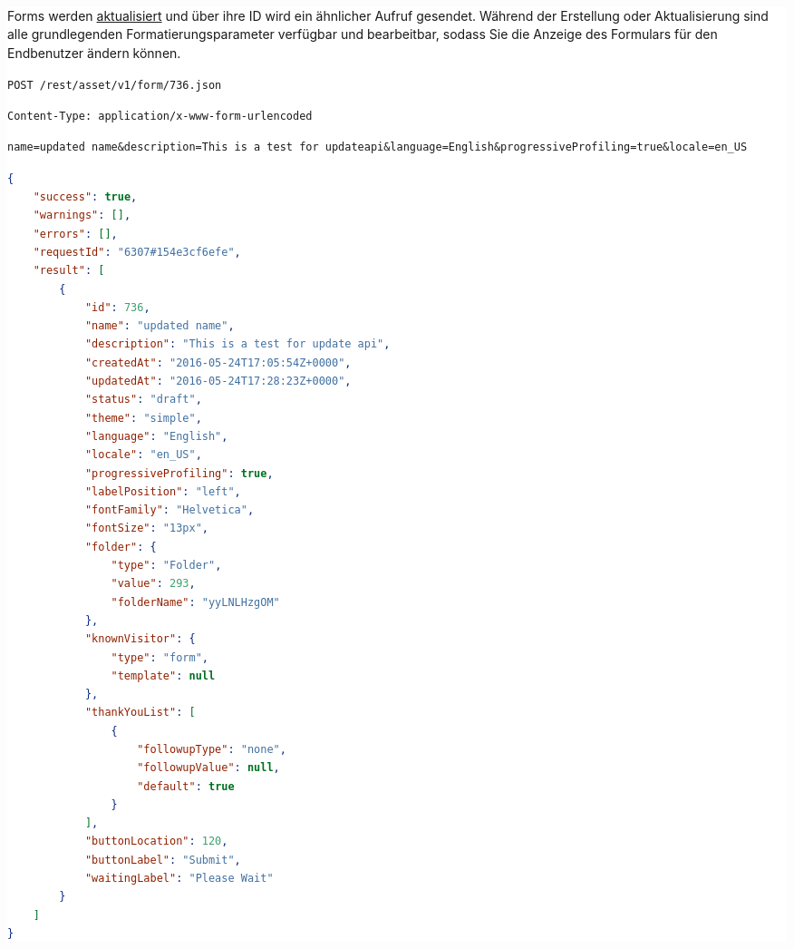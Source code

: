 Forms werden [aktualisiert](https://developer.adobe.com/marketo-apis/api/asset/#tag/Forms/operation/updateFormsUsingPOST) und über ihre ID wird ein ähnlicher Aufruf gesendet. Während der Erstellung oder Aktualisierung sind alle grundlegenden Formatierungsparameter verfügbar und bearbeitbar, sodass Sie die Anzeige des Formulars für den Endbenutzer ändern können.

```
POST /rest/asset/v1/form/736.json
```

```
Content-Type: application/x-www-form-urlencoded
```

```
name=updated name&description=This is a test for updateapi&language=English&progressiveProfiling=true&locale=en_US
```

```json
{
    "success": true,
    "warnings": [],
    "errors": [],
    "requestId": "6307#154e3cf6efe",
    "result": [
        {
            "id": 736,
            "name": "updated name",
            "description": "This is a test for update api",
            "createdAt": "2016-05-24T17:05:54Z+0000",
            "updatedAt": "2016-05-24T17:28:23Z+0000",
            "status": "draft",
            "theme": "simple",
            "language": "English",
            "locale": "en_US",
            "progressiveProfiling": true,
            "labelPosition": "left",
            "fontFamily": "Helvetica",
            "fontSize": "13px",
            "folder": {
                "type": "Folder",
                "value": 293,
                "folderName": "yyLNLHzgOM"
            },
            "knownVisitor": {
                "type": "form",
                "template": null
            },
            "thankYouList": [
                {
                    "followupType": "none",
                    "followupValue": null,
                    "default": true
                }
            ],
            "buttonLocation": 120,
            "buttonLabel": "Submit",
            "waitingLabel": "Please Wait"
        }
    ]
}
```
